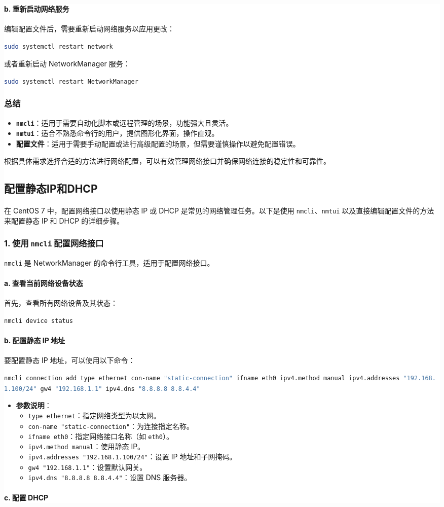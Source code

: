 #### b. 重新启动网络服务

编辑配置文件后，需要重新启动网络服务以应用更改：

```bash
sudo systemctl restart network
```
或者重新启动 NetworkManager 服务：

```bash
sudo systemctl restart NetworkManager
```

### 总结

- **`nmcli`**：适用于需要自动化脚本或远程管理的场景，功能强大且灵活。
- **`nmtui`**：适合不熟悉命令行的用户，提供图形化界面，操作直观。
- **配置文件**：适用于需要手动配置或进行高级配置的场景，但需要谨慎操作以避免配置错误。

根据具体需求选择合适的方法进行网络配置，可以有效管理网络接口并确保网络连接的稳定性和可靠性。


## 配置静态IP和DHCP
在 CentOS 7 中，配置网络接口以使用静态 IP 或 DHCP 是常见的网络管理任务。以下是使用 `nmcli`、`nmtui` 以及直接编辑配置文件的方法来配置静态 IP 和 DHCP 的详细步骤。

### 1. 使用 `nmcli` 配置网络接口

`nmcli` 是 NetworkManager 的命令行工具，适用于配置网络接口。

#### a. 查看当前网络设备状态

首先，查看所有网络设备及其状态：

```bash
nmcli device status
```

#### b. 配置静态 IP 地址

要配置静态 IP 地址，可以使用以下命令：

```bash
nmcli connection add type ethernet con-name "static-connection" ifname eth0 ipv4.method manual ipv4.addresses "192.168.1.100/24" gw4 "192.168.1.1" ipv4.dns "8.8.8.8 8.8.4.4"
```

- **参数说明**：
  - `type ethernet`：指定网络类型为以太网。
  - `con-name "static-connection"`：为连接指定名称。
  - `ifname eth0`：指定网络接口名称（如 `eth0`）。
  - `ipv4.method manual`：使用静态 IP。
  - `ipv4.addresses "192.168.1.100/24"`：设置 IP 地址和子网掩码。
  - `gw4 "192.168.1.1"`：设置默认网关。
  - `ipv4.dns "8.8.8.8 8.8.4.4"`：设置 DNS 服务器。

#### c. 配置 DHCP
